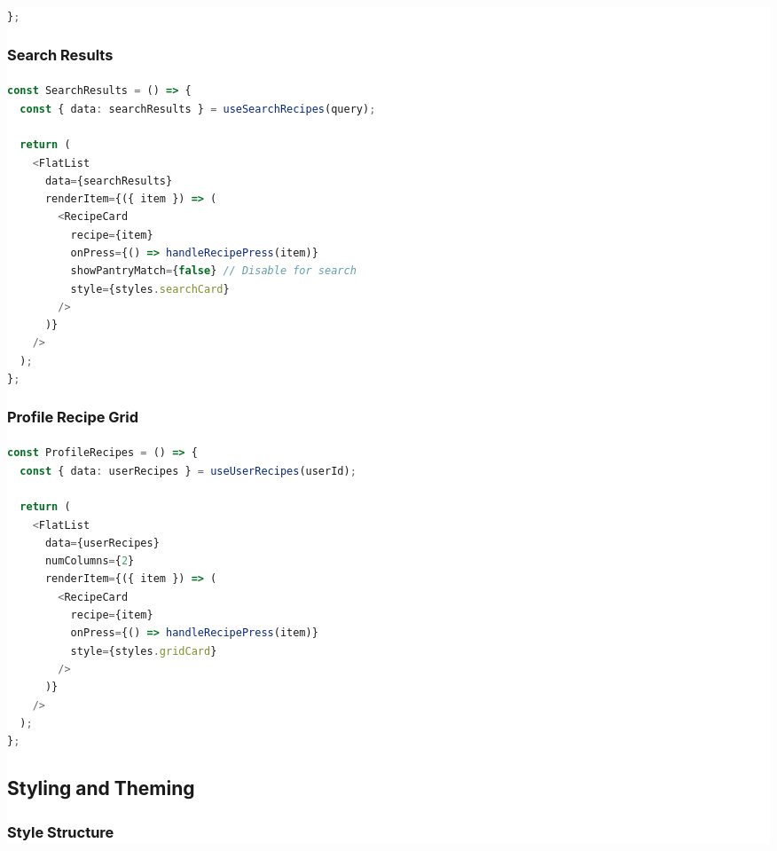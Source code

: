 ```typescript
};
```

### Search Results

```typescript
const SearchResults = () => {
  const { data: searchResults } = useSearchRecipes(query);
  
  return (
    <FlatList
      data={searchResults}
      renderItem={({ item }) => (
        <RecipeCard
          recipe={item}
          onPress={() => handleRecipePress(item)}
          showPantryMatch={false} // Disable for search
          style={styles.searchCard}
        />
      )}
    />
  );
};
```

### Profile Recipe Grid

```typescript
const ProfileRecipes = () => {
  const { data: userRecipes } = useUserRecipes(userId);
  
  return (
    <FlatList
      data={userRecipes}
      numColumns={2}
      renderItem={({ item }) => (
        <RecipeCard
          recipe={item}
          onPress={() => handleRecipePress(item)}
          style={styles.gridCard}
        />
      )}
    />
  );
};
```

## Styling and Theming

### Style Structure
